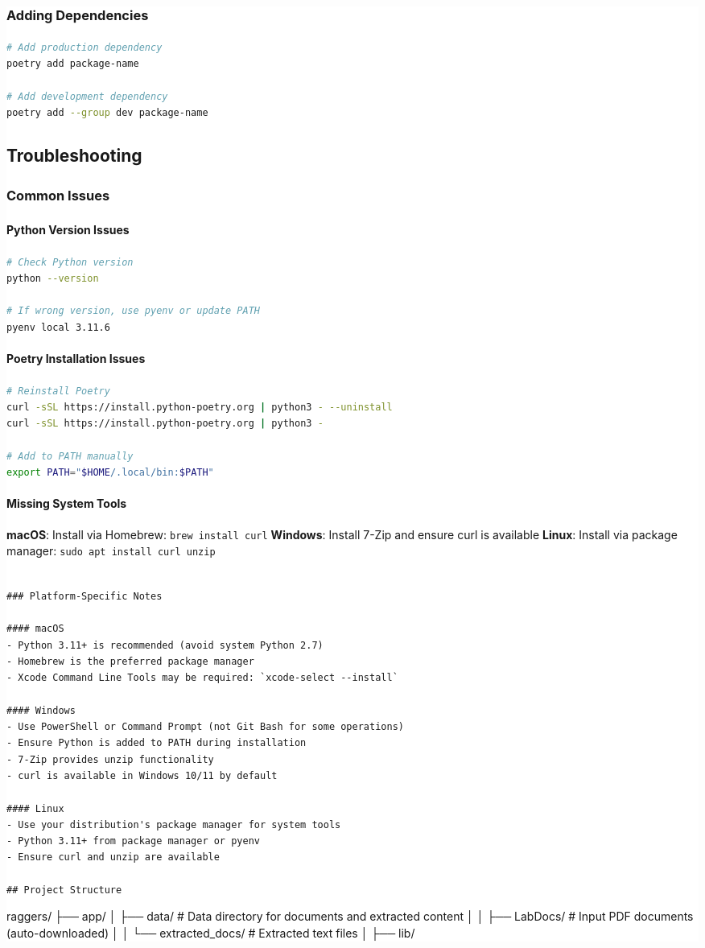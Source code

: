 ### Adding Dependencies
```bash
# Add production dependency
poetry add package-name

# Add development dependency
poetry add --group dev package-name
```

## Troubleshooting

### Common Issues

#### Python Version Issues
```bash
# Check Python version
python --version

# If wrong version, use pyenv or update PATH
pyenv local 3.11.6
```

#### Poetry Installation Issues
```bash
# Reinstall Poetry
curl -sSL https://install.python-poetry.org | python3 - --uninstall
curl -sSL https://install.python-poetry.org | python3 -

# Add to PATH manually
export PATH="$HOME/.local/bin:$PATH"
```

#### Missing System Tools
**macOS**: Install via Homebrew: `brew install curl`
**Windows**: Install 7-Zip and ensure curl is available
**Linux**: Install via package manager: `sudo apt install curl unzip`
```

### Platform-Specific Notes

#### macOS
- Python 3.11+ is recommended (avoid system Python 2.7)
- Homebrew is the preferred package manager
- Xcode Command Line Tools may be required: `xcode-select --install`

#### Windows
- Use PowerShell or Command Prompt (not Git Bash for some operations)
- Ensure Python is added to PATH during installation
- 7-Zip provides unzip functionality
- curl is available in Windows 10/11 by default

#### Linux
- Use your distribution's package manager for system tools
- Python 3.11+ from package manager or pyenv
- Ensure curl and unzip are available

## Project Structure
```
raggers/
├── app/
│   ├── data/              # Data directory for documents and extracted content
│   │   ├── LabDocs/       # Input PDF documents (auto-downloaded)
│   │   └── extracted_docs/ # Extracted text files
│   ├── lib/